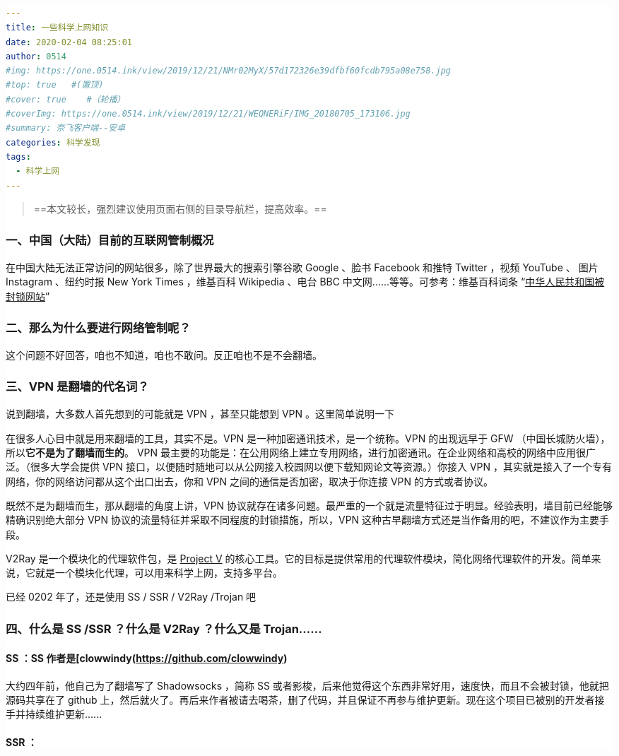 ```yaml
---
title: 一些科学上网知识
date: 2020-02-04 08:25:01
author: 0514
#img: https://one.0514.ink/view/2019/12/21/NMr02MyX/57d172326e39dfbf60fcdb795a08e758.jpg
#top: true   #(置顶)
#cover: true    #（轮播）
#coverImg: https://one.0514.ink/view/2019/12/21/WEQNERiF/IMG_20180705_173106.jpg
#summary: 奈飞客户端--安卓
categories: 科学发现
tags:
  - 科学上网
---
```


> ==本文较长，强烈建议使用页面右侧的目录导航栏，提高效率。==



### 一、中国（大陆）目前的互联网管制概况

在中国大陆无法正常访问的网站很多，除了世界最大的搜索引擎谷歌 Google 、脸书 Facebook 和推特 Twitter ，视频 YouTube 、 图片 Instagram 、纽约时报 New York Times ，维基百科 Wikipedia 、电台 BBC 中文网......等等。可参考：维基百科词条 “[中华人民共和国被封锁网站](https://zh.wikipedia.org/wiki/%E4%B8%AD%E5%8D%8E%E4%BA%BA%E6%B0%91%E5%85%B1%E5%92%8C%E5%9B%BD%E8%A2%AB%E5%B0%81%E9%94%81%E7%BD%91%E7%AB%99%E5%88%97%E8%A1%A8)”

### 二、那么为什么要进行网络管制呢？

这个问题不好回答，咱也不知道，咱也不敢问。反正咱也不是不会翻墙。

### 三、VPN 是翻墙的代名词？

说到翻墙，大多数人首先想到的可能就是 VPN ，甚至只能想到 VPN 。这里简单说明一下

在很多人心目中就是用来翻墙的工具，其实不是。VPN 是一种加密通讯技术，是一个统称。VPN 的出现远早于 GFW （中国长城防火墙），所以**它不是为了翻墙而生的**。 VPN 最主要的功能是：在公用网络上建立专用网络，进行加密通讯。在企业网络和高校的网络中应用很广泛。（很多大学会提供 VPN 接口，以便随时随地可以从公网接入校园网以便下载知网论文等资源。）你接入 VPN ，其实就是接入了一个专有网络，你的网络访问都从这个出口出去，你和 VPN 之间的通信是否加密，取决于你连接 VPN 的方式或者协议。

既然不是为翻墙而生，那从翻墙的角度上讲，VPN 协议就存在诸多问题。最严重的一个就是流量特征过于明显。经验表明，墙目前已经能够精确识别绝大部分 VPN 协议的流量特征并采取不同程度的封锁措施，所以，VPN 这种古早翻墙方式还是当作备用的吧，不建议作为主要手段。

V2Ray 是一个模块化的代理软件包，是 [Project V](https://www.v2ray.com/) 的核心工具。它的目标是提供常用的代理软件模块，简化网络代理软件的开发。简单来说，它就是一个模块化代理，可以用来科学上网，支持多平台。

已经 0202 年了，还是使用 SS / SSR / V2Ray /Trojan 吧

### 四、什么是 SS /SSR ？什么是 V2Ray ？什么又是 Trojan……

#### SS ：SS 作者是[clowwindy(<https://github.com/clowwindy>)

大约四年前，他自己为了翻墙写了 Shadowsocks ，简称 SS 或者影梭，后来他觉得这个东西非常好用，速度快，而且不会被封锁，他就把源码共享在了 github 上，然后就火了。再后来作者被请去喝茶，删了代码，并且保证不再参与维护更新。现在这个项目已被别的开发者接手并持续维护更新......

#### SSR ：
